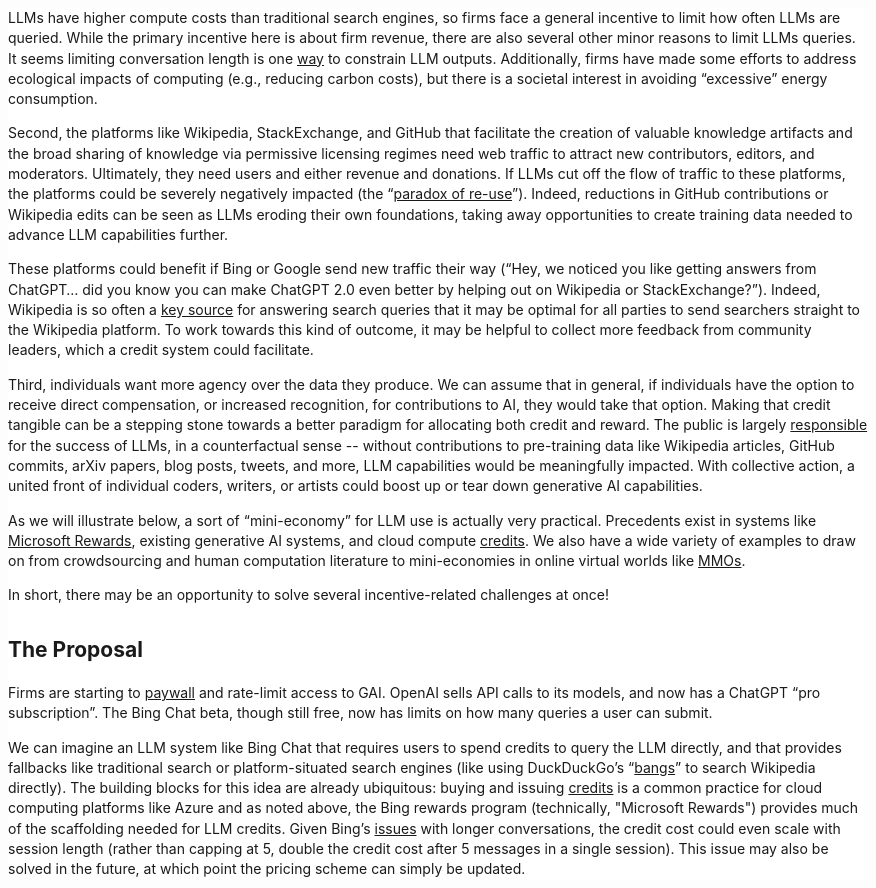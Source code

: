 LLMs have higher compute costs than traditional search engines, so firms face a general incentive to limit how often LLMs are queried. While the primary incentive here is about firm revenue, there are also several other minor reasons to limit LLMs queries. It seems limiting conversation length is one [way](https://www.businessinsider.com/microsoft-limits-bing-chat-exchanges-and-conversation-lengths-2023-2) to constrain LLM outputs. Additionally, firms have made some efforts to address ecological impacts of computing (e.g., reducing carbon costs), but there is a societal interest in avoiding “excessive” energy consumption.

Second, the platforms like Wikipedia, StackExchange, and GitHub that facilitate the creation of valuable knowledge artifacts and the broad sharing of knowledge via permissive licensing regimes need web traffic to attract new contributors, editors, and moderators. Ultimately, they need users and either revenue and donations. If LLMs cut off the flow of traffic to these platforms, the platforms could be severely negatively impacted (the “[paradox of re-use](https://nmvg.mataroa.blog/blog/the-paradox-of-reuse-language-models-edition/)”). Indeed, reductions in GitHub contributions or Wikipedia edits can be seen as LLMs eroding their own foundations, taking away opportunities to create training data needed to advance LLM capabilities further.

These platforms could benefit if Bing or Google send new traffic their way (“Hey, we noticed you like getting answers from ChatGPT… did you know you can make ChatGPT 2.0 even better by helping out on Wikipedia or StackExchange?”). Indeed, Wikipedia is so often a [key source](https://dl.acm.org/doi/abs/10.1145/3449078) for answering search queries that it may be optimal for all parties to send searchers straight to the Wikipedia platform. To work towards this kind of outcome, it may be helpful to collect more feedback from community leaders, which a credit system could facilitate.

Third, individuals want more agency over the data they produce. We can assume that in general, if individuals have the option to receive direct compensation, or increased recognition, for contributions to AI, they would take that option. Making that credit tangible can be a stepping stone towards a better paradigm for allocating both credit and reward. The public is largely [responsible](https://nmvg.mataroa.blog/blog/chatgpt-is-awesome-and-scary-you-deserve-credit/) for the success of LLMs, in a counterfactual sense -- without contributions to pre-training data like Wikipedia articles, GitHub commits, arXiv papers, blog posts, tweets, and more, LLM capabilities would be meaningfully impacted. With collective action, a united front of individual coders, writers, or artists could boost up or tear down generative AI capabilities.

As we will illustrate below, a sort of “mini-economy” for LLM use is actually very practical. Precedents exist in systems like [Microsoft Rewards](https://www.microsoft.com/en-us/rewards), existing generative AI systems, and cloud compute [credits](https://www.microsoft.com/en-us/azure-academic-research/). We also have a wide variety of examples to draw on from crowdsourcing and human computation literature to mini-economies in online virtual worlds like [MMOs](https://en.wikipedia.org/wiki/Eve_Online#Economy).

In short, there may be an opportunity to solve several incentive-related challenges at once!

## The Proposal

Firms are starting to [paywall](https://openai.com/blog/chatgpt-plus) and rate-limit access to GAI. OpenAI sells API calls to its models, and now has a ChatGPT “pro subscription”. The Bing Chat beta, though still free, now has limits on how many queries a user can submit.

We can imagine an LLM system like Bing Chat that requires users to spend credits to query the LLM directly, and that provides fallbacks like traditional search or platform-situated search engines (like using DuckDuckGo’s “[bangs](https://duckduckgo.com/bangs)” to search Wikipedia directly). The building blocks for this idea are already ubiquitous: buying and issuing [credits](https://azure.microsoft.com/en-us/pricing/member-offers/credit-for-visual-studio-subscribers/) is a common practice for cloud computing platforms like Azure and as noted above, the Bing rewards program (technically, "Microsoft Rewards") provides much of the scaffolding needed for LLM credits. Given Bing’s [issues](https://www.businessinsider.com/microsoft-limits-bing-chat-exchanges-and-conversation-lengths-2023-2) with longer conversations, the credit cost could even scale with session length (rather than capping at 5, double the credit cost after 5 messages in a single session). This issue may also be solved in the future, at which point the pricing scheme can simply be updated.
